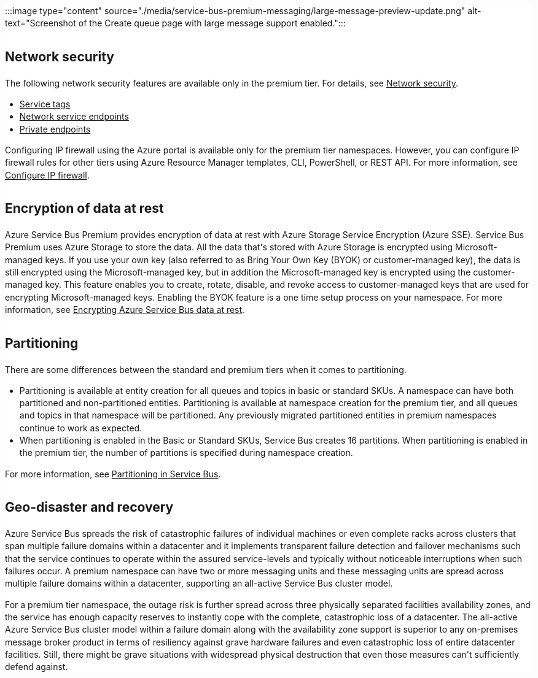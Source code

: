 :::image type="content" source="./media/service-bus-premium-messaging/large-message-preview-update.png" alt-text="Screenshot of the Create queue page with large message support enabled.":::


## Network security
The following network security features are available only in the premium tier. For details, see [Network security](network-security.md).

- [Service tags](network-security.md#service-tags)
- [Network service endpoints](network-security.md#network-service-endpoints)
- [Private endpoints](network-security.md#private-endpoints)

Configuring IP firewall using the Azure portal is available only for the premium tier namespaces. However, you can configure IP firewall rules for other tiers using Azure Resource Manager templates, CLI, PowerShell, or REST API. For more information, see [Configure IP firewall](service-bus-ip-filtering.md).

## Encryption of data at rest
Azure Service Bus Premium provides encryption of data at rest with Azure Storage Service Encryption (Azure SSE). Service Bus Premium uses Azure Storage to store the data. All the data that's stored with Azure Storage is encrypted using Microsoft-managed keys. If you use your own key (also referred to as Bring Your Own Key (BYOK) or customer-managed key), the data is still encrypted using the Microsoft-managed key, but in addition the Microsoft-managed key is encrypted using the customer-managed key. This feature enables you to create, rotate, disable, and revoke access to customer-managed keys that are used for encrypting Microsoft-managed keys. Enabling the BYOK feature is a one time setup process on your namespace. For more information, see [Encrypting Azure Service Bus data at rest](configure-customer-managed-key.md).

## Partitioning
There are some differences between the standard and premium tiers when it comes to partitioning.

- Partitioning is available at entity creation for all queues and topics in basic or standard SKUs. A namespace can have both partitioned and non-partitioned entities. Partitioning is available at namespace creation for the premium tier, and all queues and topics in that namespace will be partitioned. Any previously migrated partitioned entities in premium namespaces continue to work as expected.
- When partitioning is enabled in the Basic or Standard SKUs, Service Bus creates 16 partitions. When partitioning is enabled in the premium tier, the number of partitions is specified during namespace creation.

For more information, see [Partitioning in Service Bus](service-bus-partitioning.md).

## Geo-disaster and recovery

Azure Service Bus spreads the risk of catastrophic failures of individual machines or even complete racks across clusters that span multiple failure domains within a datacenter and it implements transparent failure detection and failover mechanisms such that the service continues to operate within the assured service-levels and typically without noticeable interruptions when such failures occur. A premium namespace can have two or more messaging units and these messaging units are spread across multiple failure domains within a datacenter, supporting an all-active Service Bus cluster model. 

For a premium tier namespace, the outage risk is further spread across three physically separated facilities availability zones, and the service has enough capacity reserves to instantly cope with the complete, catastrophic loss of a datacenter. The all-active Azure Service Bus cluster model within a failure domain along with the availability zone support is superior to any on-premises message broker product in terms of resiliency against grave hardware failures and even catastrophic loss of entire datacenter facilities. Still, there might be grave situations with widespread physical destruction that even those measures can't sufficiently defend against. 
